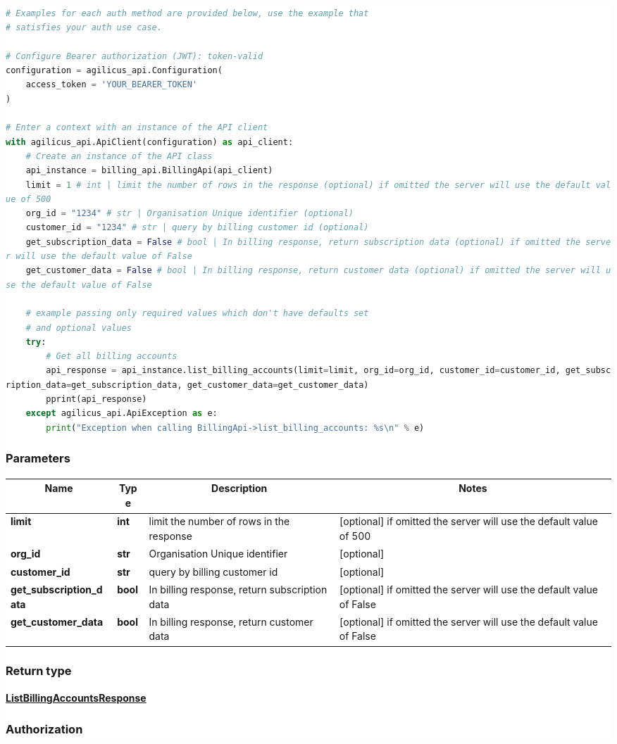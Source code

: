 ```python
# Examples for each auth method are provided below, use the example that
# satisfies your auth use case.

# Configure Bearer authorization (JWT): token-valid
configuration = agilicus_api.Configuration(
    access_token = 'YOUR_BEARER_TOKEN'
)

# Enter a context with an instance of the API client
with agilicus_api.ApiClient(configuration) as api_client:
    # Create an instance of the API class
    api_instance = billing_api.BillingApi(api_client)
    limit = 1 # int | limit the number of rows in the response (optional) if omitted the server will use the default value of 500
    org_id = "1234" # str | Organisation Unique identifier (optional)
    customer_id = "1234" # str | query by billing customer id (optional)
    get_subscription_data = False # bool | In billing response, return subscription data (optional) if omitted the server will use the default value of False
    get_customer_data = False # bool | In billing response, return customer data (optional) if omitted the server will use the default value of False

    # example passing only required values which don't have defaults set
    # and optional values
    try:
        # Get all billing accounts
        api_response = api_instance.list_billing_accounts(limit=limit, org_id=org_id, customer_id=customer_id, get_subscription_data=get_subscription_data, get_customer_data=get_customer_data)
        pprint(api_response)
    except agilicus_api.ApiException as e:
        print("Exception when calling BillingApi->list_billing_accounts: %s\n" % e)
```


### Parameters

Name | Type | Description  | Notes
------------- | ------------- | ------------- | -------------
 **limit** | **int**| limit the number of rows in the response | [optional] if omitted the server will use the default value of 500
 **org_id** | **str**| Organisation Unique identifier | [optional]
 **customer_id** | **str**| query by billing customer id | [optional]
 **get_subscription_data** | **bool**| In billing response, return subscription data | [optional] if omitted the server will use the default value of False
 **get_customer_data** | **bool**| In billing response, return customer data | [optional] if omitted the server will use the default value of False

### Return type

[**ListBillingAccountsResponse**](ListBillingAccountsResponse.md)

### Authorization
